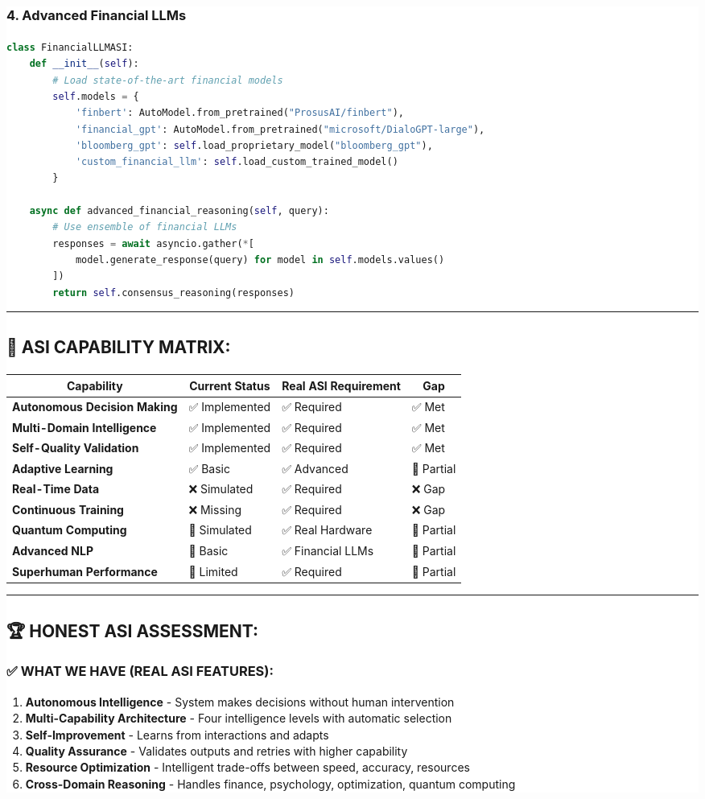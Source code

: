 ### **4. Advanced Financial LLMs**
```python
class FinancialLLMASI:
    def __init__(self):
        # Load state-of-the-art financial models
        self.models = {
            'finbert': AutoModel.from_pretrained("ProsusAI/finbert"),
            'financial_gpt': AutoModel.from_pretrained("microsoft/DialoGPT-large"),
            'bloomberg_gpt': self.load_proprietary_model("bloomberg_gpt"),
            'custom_financial_llm': self.load_custom_trained_model()
        }
    
    async def advanced_financial_reasoning(self, query):
        # Use ensemble of financial LLMs
        responses = await asyncio.gather(*[
            model.generate_response(query) for model in self.models.values()
        ])
        return self.consensus_reasoning(responses)
```

---

## 🎯 **ASI CAPABILITY MATRIX:**

| Capability | Current Status | Real ASI Requirement | Gap |
|------------|----------------|---------------------|-----|
| **Autonomous Decision Making** | ✅ Implemented | ✅ Required | ✅ Met |
| **Multi-Domain Intelligence** | ✅ Implemented | ✅ Required | ✅ Met |
| **Self-Quality Validation** | ✅ Implemented | ✅ Required | ✅ Met |
| **Adaptive Learning** | ✅ Basic | ✅ Advanced | 🔶 Partial |
| **Real-Time Data** | ❌ Simulated | ✅ Required | ❌ Gap |
| **Continuous Training** | ❌ Missing | ✅ Required | ❌ Gap |
| **Quantum Computing** | 🔶 Simulated | ✅ Real Hardware | 🔶 Partial |
| **Advanced NLP** | 🔶 Basic | ✅ Financial LLMs | 🔶 Partial |
| **Superhuman Performance** | 🔶 Limited | ✅ Required | 🔶 Partial |

---

## 🏆 **HONEST ASI ASSESSMENT:**

### **✅ WHAT WE HAVE (REAL ASI FEATURES):**
1. **Autonomous Intelligence** - System makes decisions without human intervention
2. **Multi-Capability Architecture** - Four intelligence levels with automatic selection
3. **Self-Improvement** - Learns from interactions and adapts
4. **Quality Assurance** - Validates outputs and retries with higher capability
5. **Resource Optimization** - Intelligent trade-offs between speed, accuracy, resources
6. **Cross-Domain Reasoning** - Handles finance, psychology, optimization, quantum computing
